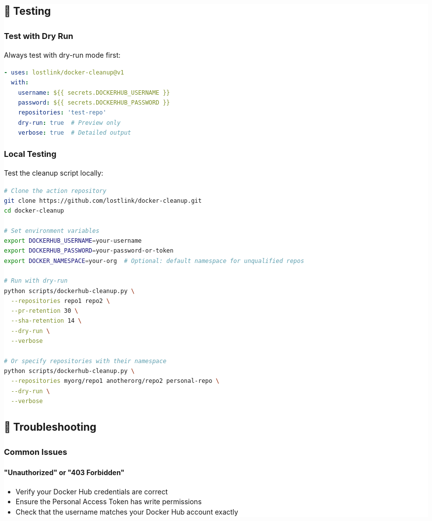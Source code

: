 ## 🧪 Testing

### Test with Dry Run

Always test with dry-run mode first:

```yaml
- uses: lostlink/docker-cleanup@v1
  with:
    username: ${{ secrets.DOCKERHUB_USERNAME }}
    password: ${{ secrets.DOCKERHUB_PASSWORD }}
    repositories: 'test-repo'
    dry-run: true  # Preview only
    verbose: true  # Detailed output
```

### Local Testing

Test the cleanup script locally:

```bash
# Clone the action repository
git clone https://github.com/lostlink/docker-cleanup.git
cd docker-cleanup

# Set environment variables
export DOCKERHUB_USERNAME=your-username
export DOCKERHUB_PASSWORD=your-password-or-token
export DOCKER_NAMESPACE=your-org  # Optional: default namespace for unqualified repos

# Run with dry-run
python scripts/dockerhub-cleanup.py \
  --repositories repo1 repo2 \
  --pr-retention 30 \
  --sha-retention 14 \
  --dry-run \
  --verbose

# Or specify repositories with their namespace
python scripts/dockerhub-cleanup.py \
  --repositories myorg/repo1 anotherorg/repo2 personal-repo \
  --dry-run \
  --verbose
```

## 🚨 Troubleshooting

### Common Issues

#### "Unauthorized" or "403 Forbidden"
- Verify your Docker Hub credentials are correct
- Ensure the Personal Access Token has write permissions
- Check that the username matches your Docker Hub account exactly
